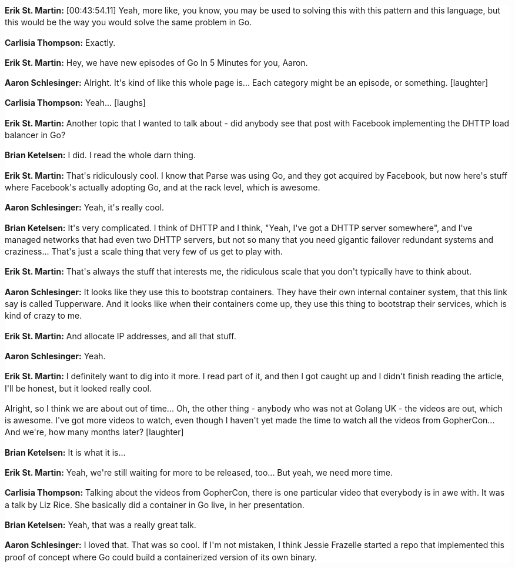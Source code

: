 **Erik St. Martin:** \[00:43:54.11\] Yeah, more like, you know, you may be used to solving this with this pattern and this language, but this would be the way you would solve the same problem in Go.

**Carlisia Thompson:** Exactly.

**Erik St. Martin:** Hey, we have new episodes of Go In 5 Minutes for you, Aaron.

**Aaron Schlesinger:** Alright. It's kind of like this whole page is... Each category might be an episode, or something. \[laughter\]

**Carlisia Thompson:** Yeah... \[laughs\]

**Erik St. Martin:** Another topic that I wanted to talk about - did anybody see that post with Facebook implementing the DHTTP load balancer in Go?

**Brian Ketelsen:** I did. I read the whole darn thing.

**Erik St. Martin:** That's ridiculously cool. I know that Parse was using Go, and they got acquired by Facebook, but now here's stuff where Facebook's actually adopting Go, and at the rack level, which is awesome.

**Aaron Schlesinger:** Yeah, it's really cool.

**Brian Ketelsen:** It's very complicated. I think of DHTTP and I think, "Yeah, I've got a DHTTP server somewhere", and I've managed networks that had even two DHTTP servers, but not so many that you need gigantic failover redundant systems and craziness... That's just a scale thing that very few of us get to play with.

**Erik St. Martin:** That's always the stuff that interests me, the ridiculous scale that you don't typically have to think about.

**Aaron Schlesinger:** It looks like they use this to bootstrap containers. They have their own internal container system, that this link say is called Tupperware. And it looks like when their containers come up, they use this thing to bootstrap their services, which is kind of crazy to me.

**Erik St. Martin:** And allocate IP addresses, and all that stuff.

**Aaron Schlesinger:** Yeah.

**Erik St. Martin:** I definitely want to dig into it more. I read part of it, and then I got caught up and I didn't finish reading the article, I'll be honest, but it looked really cool.

Alright, so I think we are about out of time... Oh, the other thing - anybody who was not at Golang UK - the videos are out, which is awesome. I've got more videos to watch, even though I haven't yet made the time to watch all the videos from GopherCon... And we're, how many months later? \[laughter\]

**Brian Ketelsen:** It is what it is...

**Erik St. Martin:** Yeah, we're still waiting for more to be released, too... But yeah, we need more time.

**Carlisia Thompson:** Talking about the videos from GopherCon, there is one particular video that everybody is in awe with. It was a talk by Liz Rice. She basically did a container in Go live, in her presentation.

**Brian Ketelsen:** Yeah, that was a really great talk.

**Aaron Schlesinger:** I loved that. That was so cool. If I'm not mistaken, I think Jessie Frazelle started a repo that implemented this proof of concept where Go could build a containerized version of its own binary.
